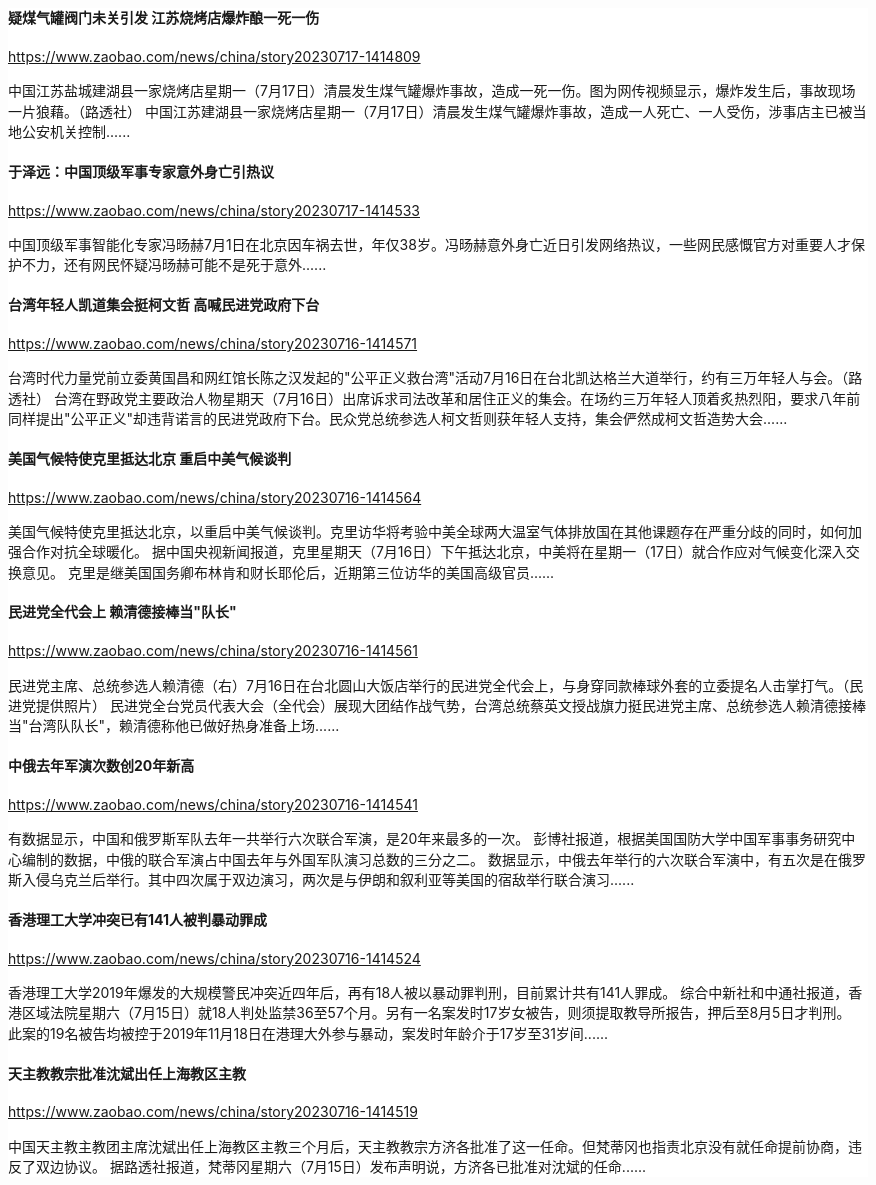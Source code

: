 #### 疑煤气罐阀门未关引发 江苏烧烤店爆炸酿一死一伤

https://www.zaobao.com/news/china/story20230717-1414809

中国江苏盐城建湖县一家烧烤店星期一（7月17日）清晨发生煤气罐爆炸事故，造成一死一伤。图为网传视频显示，爆炸发生后，事故现场一片狼藉。（路透社）
中国江苏建湖县一家烧烤店星期一（7月17日）清晨发生煤气罐爆炸事故，造成一人死亡、一人受伤，涉事店主已被当地公安机关控制......

#### 于泽远：中国顶级军事专家意外身亡引热议

https://www.zaobao.com/news/china/story20230717-1414533

中国顶级军事智能化专家冯旸赫7月1日在北京因车祸去世，年仅38岁。冯旸赫意外身亡近日引发网络热议，一些网民感慨官方对重要人才保护不力，还有网民怀疑冯旸赫可能不是死于意外......

#### 台湾年轻人凯道集会挺柯文哲 高喊民进党政府下台

https://www.zaobao.com/news/china/story20230716-1414571

台湾时代力量党前立委黄国昌和网红馆长陈之汉发起的"公平正义救台湾"活动7月16日在台北凯达格兰大道举行，约有三万年轻人与会。（路透社）
台湾在野政党主要政治人物星期天（7月16日）出席诉求司法改革和居住正义的集会。在场约三万年轻人顶着炙热烈阳，要求八年前同样提出"公平正义"却违背诺言的民进党政府下台。民众党总统参选人柯文哲则获年轻人支持，集会俨然成柯文哲造势大会......

#### 美国气候特使克里抵达北京 重启中美气候谈判

https://www.zaobao.com/news/china/story20230716-1414564

美国气候特使克里抵达北京，以重启中美气候谈判。克里访华将考验中美全球两大温室气体排放国在其他课题存在严重分歧的同时，如何加强合作对抗全球暖化。
据中国央视新闻报道，克里星期天（7月16日）下午抵达北京，中美将在星期一（17日）就合作应对气候变化深入交换意见。
克里是继美国国务卿布林肯和财长耶伦后，近期第三位访华的美国高级官员......

#### 民进党全代会上 赖清德接棒当"队长"

https://www.zaobao.com/news/china/story20230716-1414561

民进党主席、总统参选人赖清德（右）7月16日在台北圆山大饭店举行的民进党全代会上，与身穿同款棒球外套的立委提名人击掌打气。（民进党提供照片）
民进党全台党员代表大会（全代会）展现大团结作战气势，台湾总统蔡英文授战旗力挺民进党主席、总统参选人赖清德接棒当"台湾队队长"，赖清德称他已做好热身准备上场......

#### 中俄去年军演次数创20年新高

https://www.zaobao.com/news/china/story20230716-1414541

有数据显示，中国和俄罗斯军队去年一共举行六次联合军演，是20年来最多的一次。
彭博社报道，根据美国国防大学中国军事事务研究中心编制的数据，中俄的联合军演占中国去年与外国军队演习总数的三分之二。
数据显示，中俄去年举行的六次联合军演中，有五次是在俄罗斯入侵乌克兰后举行。其中四次属于双边演习，两次是与伊朗和叙利亚等美国的宿敌举行联合演习......

#### 香港理工大学冲突已有141人被判暴动罪成

https://www.zaobao.com/news/china/story20230716-1414524

香港理工大学2019年爆发的大规模警民冲突近四年后，再有18人被以暴动罪判刑，目前累计共有141人罪成。
综合中新社和中通社报道，香港区域法院星期六（7月15日）就18人判处监禁36至57个月。另有一名案发时17岁女被告，则须提取教导所报告，押后至8月5日才判刑。
此案的19名被告均被控于2019年11月18日在港理大外参与暴动，案发时年龄介于17岁至31岁间......

#### 天主教教宗批准沈斌出任上海教区主教

https://www.zaobao.com/news/china/story20230716-1414519

中国天主教主教团主席沈斌出任上海教区主教三个月后，天主教教宗方济各批准了这一任命。但梵蒂冈也指责北京没有就任命提前协商，违反了双边协议。
据路透社报道，梵蒂冈星期六（7月15日）发布声明说，方济各已批准对沈斌的任命......
